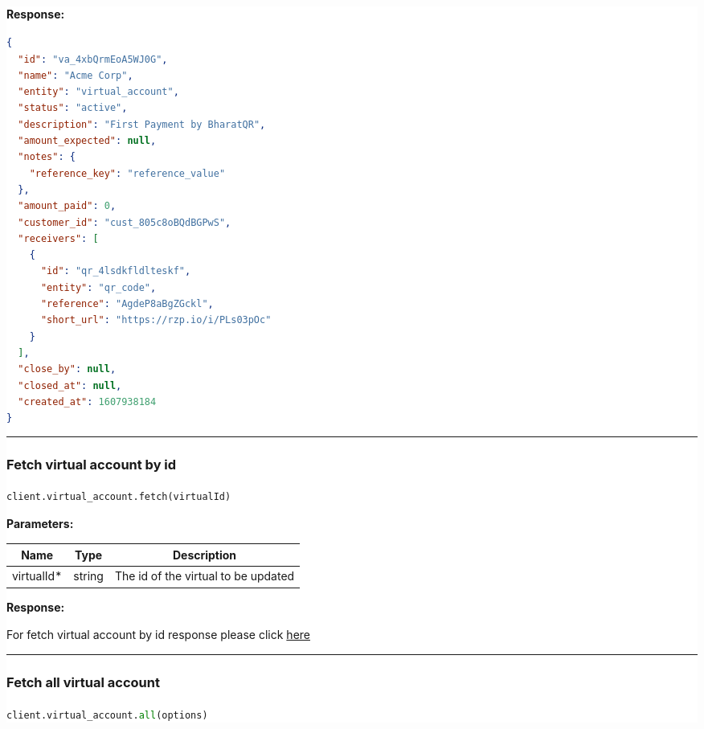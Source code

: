 **Response:**

```json
{
  "id": "va_4xbQrmEoA5WJ0G",
  "name": "Acme Corp",
  "entity": "virtual_account",
  "status": "active",
  "description": "First Payment by BharatQR",
  "amount_expected": null,
  "notes": {
    "reference_key": "reference_value"
  },
  "amount_paid": 0,
  "customer_id": "cust_805c8oBQdBGPwS",
  "receivers": [
    {
      "id": "qr_4lsdkfldlteskf",
      "entity": "qr_code",
      "reference": "AgdeP8aBgZGckl",
      "short_url": "https://rzp.io/i/PLs03pOc"
    }
  ],
  "close_by": null,
  "closed_at": null,
  "created_at": 1607938184
}
```

---

### Fetch virtual account by id

```py
client.virtual_account.fetch(virtualId)
```

**Parameters:**

| Name        | Type   | Description                         |
| ----------- | ------ | ----------------------------------- |
| virtualId\* | string | The id of the virtual to be updated |

**Response:**

For fetch virtual account by id response please click
[here](https://razorpay.com/docs/api/smart-collect/#fetch-a-virtual-account-by-id)

---

### Fetch all virtual account

```py
client.virtual_account.all(options)
```
